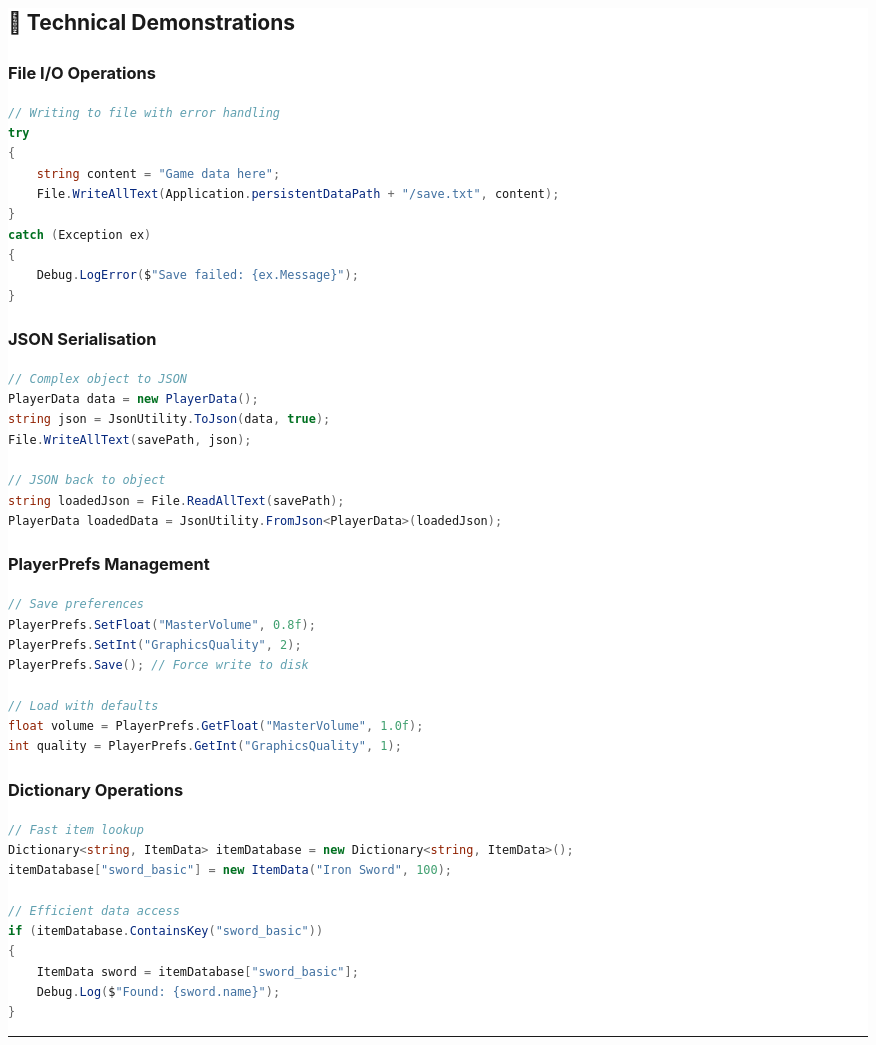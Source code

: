 
## 🔧 Technical Demonstrations

### **File I/O Operations**
```csharp
// Writing to file with error handling
try 
{
    string content = "Game data here";
    File.WriteAllText(Application.persistentDataPath + "/save.txt", content);
}
catch (Exception ex) 
{
    Debug.LogError($"Save failed: {ex.Message}");
}
```

### **JSON Serialisation**
```csharp
// Complex object to JSON
PlayerData data = new PlayerData();
string json = JsonUtility.ToJson(data, true);
File.WriteAllText(savePath, json);

// JSON back to object
string loadedJson = File.ReadAllText(savePath);
PlayerData loadedData = JsonUtility.FromJson<PlayerData>(loadedJson);
```

### **PlayerPrefs Management**
```csharp
// Save preferences
PlayerPrefs.SetFloat("MasterVolume", 0.8f);
PlayerPrefs.SetInt("GraphicsQuality", 2);
PlayerPrefs.Save(); // Force write to disk

// Load with defaults
float volume = PlayerPrefs.GetFloat("MasterVolume", 1.0f);
int quality = PlayerPrefs.GetInt("GraphicsQuality", 1);
```

### **Dictionary Operations**
```csharp
// Fast item lookup
Dictionary<string, ItemData> itemDatabase = new Dictionary<string, ItemData>();
itemDatabase["sword_basic"] = new ItemData("Iron Sword", 100);

// Efficient data access
if (itemDatabase.ContainsKey("sword_basic"))
{
    ItemData sword = itemDatabase["sword_basic"];
    Debug.Log($"Found: {sword.name}");
}
```

---